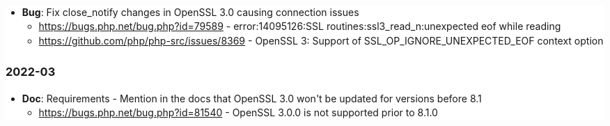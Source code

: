 - **Bug**: Fix close_notify changes in OpenSSL 3.0 causing connection issues
  - https://bugs.php.net/bug.php?id=79589 - error:14095126:SSL routines:ssl3_read_n:unexpected eof while reading
  - https://github.com/php/php-src/issues/8369 - OpenSSL 3: Support of SSL_OP_IGNORE_UNEXPECTED_EOF context option
### 2022-03

- **Doc**: Requirements - Mention in the docs that OpenSSL 3.0 won't be updated for versions before 8.1
  - https://bugs.php.net/bug.php?id=81540 - OpenSSL 3.0.0 is not supported prior to 8.1.0